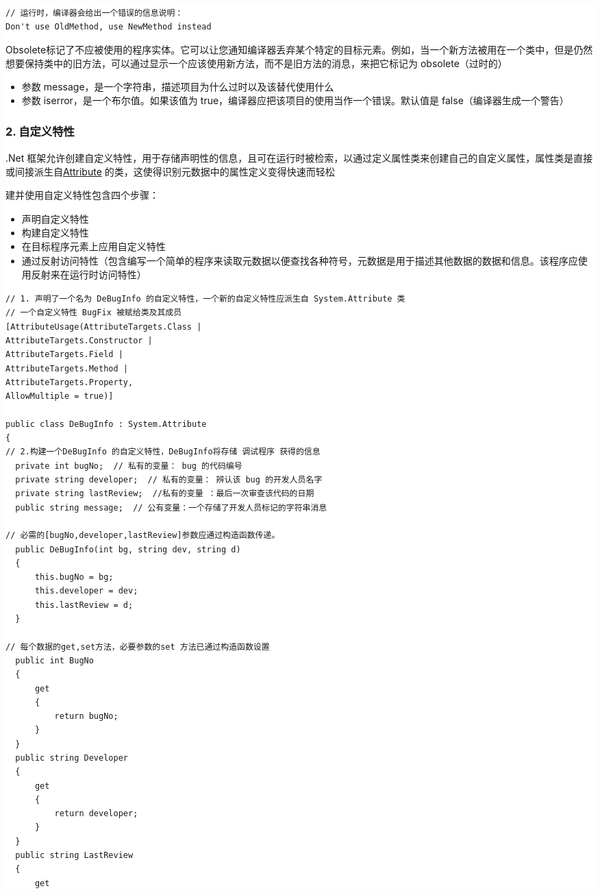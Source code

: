```
// 运行时，编译器会给出一个错误的信息说明：
Don't use OldMethod, use NewMethod instead
```

Obsolete标记了不应被使用的程序实体。它可以让您通知编译器丢弃某个特定的目标元素。例如，当一个新方法被用在一个类中，但是仍然想要保持类中的旧方法，可以通过显示一个应该使用新方法，而不是旧方法的消息，来把它标记为 obsolete（过时的）
- 参数 message，是一个字符串，描述项目为什么过时以及该替代使用什么
- 参数 iserror，是一个布尔值。如果该值为 true，编译器应把该项目的使用当作一个错误。默认值是 false（编译器生成一个警告）

### 2. 自定义特性

.Net 框架允许创建自定义特性，用于存储声明性的信息，且可在运行时被检索，以通过定义属性类来创建自己的自定义属性，属性类是直接或间接派生自[Attribute](https://learn.microsoft.com/en-us/dotnet/api/system.attribute) 的类，这使得识别元数据中的属性定义变得快速而轻松

建并使用自定义特性包含四个步骤：

+ 声明自定义特性
+ 构建自定义特性
+ 在目标程序元素上应用自定义特性
+ 通过反射访问特性（包含编写一个简单的程序来读取元数据以便查找各种符号，元数据是用于描述其他数据的数据和信息。该程序应使用反射来在运行时访问特性）

```
// 1. 声明了一个名为 DeBugInfo 的自定义特性，一个新的自定义特性应派生自 System.Attribute 类
// 一个自定义特性 BugFix 被赋给类及其成员
[AttributeUsage(AttributeTargets.Class |
AttributeTargets.Constructor |
AttributeTargets.Field |
AttributeTargets.Method |
AttributeTargets.Property,
AllowMultiple = true)]

public class DeBugInfo : System.Attribute
{
// 2.构建一个DeBugInfo 的自定义特性，DeBugInfo将存储 调试程序 获得的信息
  private int bugNo;  // 私有的变量： bug 的代码编号
  private string developer;  // 私有的变量： 辨认该 bug 的开发人员名字
  private string lastReview;  //私有的变量 ：最后一次审查该代码的日期
  public string message;  // 公有变量：一个存储了开发人员标记的字符串消息

// 必需的[bugNo,developer,lastReview]参数应通过构造函数传递。
  public DeBugInfo(int bg, string dev, string d)
  {
      this.bugNo = bg;
      this.developer = dev;
      this.lastReview = d;
  }

// 每个数据的get,set方法，必要参数的set 方法已通过构造函数设置
  public int BugNo
  {
      get
      {
          return bugNo;
      }
  }
  public string Developer
  {
      get
      {
          return developer;
      }
  }
  public string LastReview
  {
      get
```